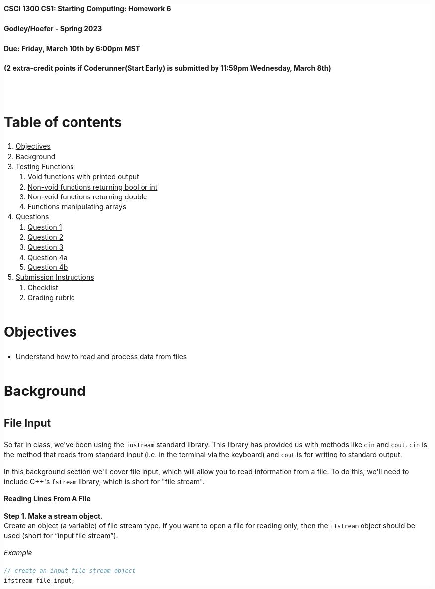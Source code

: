 #### **CSCI 1300 CS1: Starting Computing: Homework 6**
#### **Godley/Hoefer - Spring 2023**
#### **Due: Friday, March 10th by 6:00pm MST**
#### **(2 extra-credit points if Coderunner(Start Early) is submitted by 11:59pm Wednesday, March 8th)**

<br/>

# Table of contents

1. [Objectives](#objectives)
2. [Background](#background)
3. [Testing Functions](#tests)
    1. [Void functions with printed output](#void)
    2. [Non-void functions returning bool or int](#non-void-bool-int)
    3. [Non-void functions returning double](#non-void-double)
    4. [Functions manipulating arrays](#test-function-array)
4. [Questions](#questions)
    1. [Question 1](#question1)
    2. [Question 2](#question2)
    3. [Question 3](#question3)
    4. [Question 4a](#question4a)
    5. [Question 4b](#question4b)
5. [Submission Instructions](#submissions)
    1. [Checklist](#checklist)
    2. [Grading rubric](#grading)

# Objectives <a name="objectives"></a>

* Understand how to read and process data from files

# Background <a name="background"></a>
## File Input
So far in class, we've been using the `iostream` standard library. This library has provided us with methods like `cin` and `cout`. `cin` is the method that reads from standard input (i.e. in the terminal via the keyboard) and `cout` is for writing to standard output.

In this background section we'll cover file input, which will allow you to read information from a file. To do this, we'll need to include C++'s `fstream` library, which is short for "file stream".

**Reading Lines From A File**

**Step 1. Make a stream object.** <br/>
Create an object (a variable) of file stream type. If you want to open a file for reading only, then the `ifstream` object should be used (short for “input file stream”).

*Example*
```cpp
// create an input file stream object
ifstream file_input;
```
